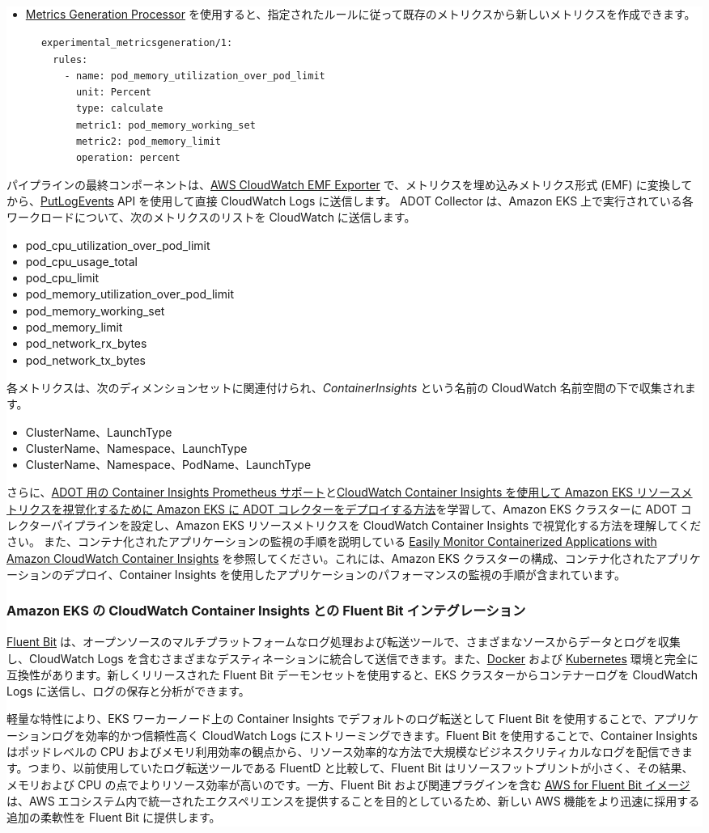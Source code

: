 * [Metrics Generation Processor](https://github.com/open-telemetry/opentelemetry-collector-contrib/tree/main/processor/metricsgenerationprocessor) を使用すると、指定されたルールに従って既存のメトリクスから新しいメトリクスを作成できます。   

```
      experimental_metricsgeneration/1:
        rules:
          - name: pod_memory_utilization_over_pod_limit
            unit: Percent
            type: calculate
            metric1: pod_memory_working_set
            metric2: pod_memory_limit
            operation: percent
```  

パイプラインの最終コンポーネントは、[AWS CloudWatch EMF Exporter](https://github.com/open-telemetry/opentelemetry-collector-contrib/tree/main/exporter/awsemfexporter) で、メトリクスを埋め込みメトリクス形式 (EMF) に変換してから、[PutLogEvents](https://docs.aws.amazon.com/AmazonCloudWatchLogs/latest/APIReference/API_PutLogEvents.html) API を使用して直接 CloudWatch Logs に送信します。 ADOT Collector は、Amazon EKS 上で実行されている各ワークロードについて、次のメトリクスのリストを CloudWatch に送信します。  

* pod_cpu_utilization_over_pod_limit  
* pod_cpu_usage_total  
* pod_cpu_limit  
* pod_memory_utilization_over_pod_limit  
* pod_memory_working_set  
* pod_memory_limit  
* pod_network_rx_bytes  
* pod_network_tx_bytes  

各メトリクスは、次のディメンションセットに関連付けられ、*ContainerInsights* という名前の CloudWatch 名前空間の下で収集されます。  

* ClusterName、LaunchType  
* ClusterName、Namespace、LaunchType  
* ClusterName、Namespace、PodName、LaunchType  

さらに、[ADOT 用の Container Insights Prometheus サポート](https://aws.amazon.com/blogs/containers/introducing-cloudwatch-container-insights-prometheus-support-with-aws-distro-for-opentelemetry-on-amazon-ecs-and-amazon-eks/)と[CloudWatch Container Insights を使用して Amazon EKS リソースメトリクスを視覚化するために Amazon EKS に ADOT コレクターをデプロイする方法](https://aws.amazon.com/blogs/containers/introducing-amazon-cloudwatch-container-insights-for-amazon-eks-fargate-using-aws-distro-for-opentelemetry/)を学習して、Amazon EKS クラスターに ADOT コレクターパイプラインを設定し、Amazon EKS リソースメトリクスを CloudWatch Container Insights で視覚化する方法を理解してください。 また、コンテナ化されたアプリケーションの監視の手順を説明している [Easily Monitor Containerized Applications with Amazon CloudWatch Container Insights](https://community.aws/tutorials/navigating-amazon-eks/eks-monitor-containerized-applications#step-3-use-cloudwatch-logs-insights-query-to-search-and-analyze-container-logs) を参照してください。これには、Amazon EKS クラスターの構成、コンテナ化されたアプリケーションのデプロイ、Container Insights を使用したアプリケーションのパフォーマンスの監視の手順が含まれています。

### Amazon EKS の CloudWatch Container Insights との Fluent Bit インテグレーション

[Fluent Bit](https://fluentbit.io/) は、オープンソースのマルチプラットフォームなログ処理および転送ツールで、さまざまなソースからデータとログを収集し、CloudWatch Logs を含むさまざまなデスティネーションに統合して送信できます。また、[Docker](https://www.docker.com/) および [Kubernetes](https://kubernetes.io/) 環境と完全に互換性があります。新しくリリースされた Fluent Bit デーモンセットを使用すると、EKS クラスターからコンテナーログを CloudWatch Logs に送信し、ログの保存と分析ができます。

軽量な特性により、EKS ワーカーノード上の Container Insights でデフォルトのログ転送として Fluent Bit を使用することで、アプリケーションログを効率的かつ信頼性高く CloudWatch Logs にストリーミングできます。Fluent Bit を使用することで、Container Insights はポッドレベルの CPU およびメモリ利用効率の観点から、リソース効率的な方法で大規模なビジネスクリティカルなログを配信できます。つまり、以前使用していたログ転送ツールである FluentD と比較して、Fluent Bit はリソースフットプリントが小さく、その結果、メモリおよび CPU の点でよりリソース効率が高いのです。一方、Fluent Bit および関連プラグインを含む [AWS for Fluent Bit イメージ](https://github.com/aws/aws-for-fluent-bit) は、AWS エコシステム内で統一されたエクスペリエンスを提供することを目的としているため、新しい AWS 機能をより迅速に採用する追加の柔軟性を Fluent Bit に提供します。
